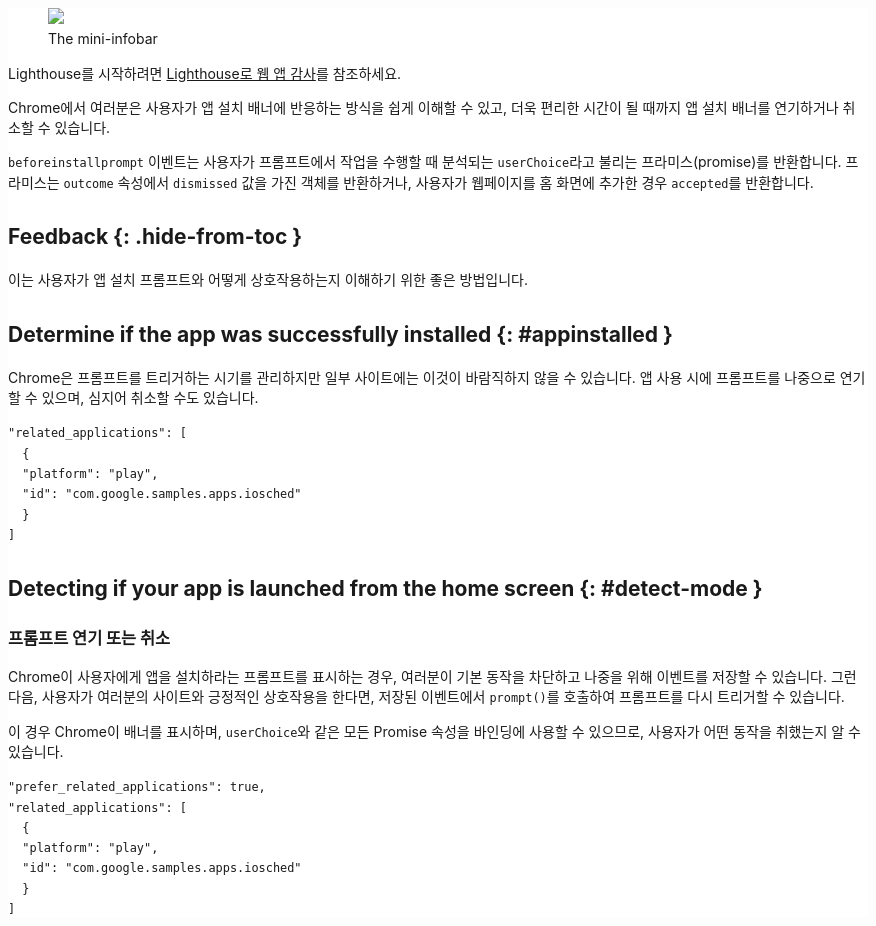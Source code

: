 <figure class="attempt-right">
  <img
      class="screenshot"
      src="/web/updates/images/2018/06/a2hs-infobar-cropped.png">
  <figcaption>
    The mini-infobar
  </figcaption>
</figure>

Lighthouse를 시작하려면 [Lighthouse로 웹 앱 감사](/web/tools/lighthouse/)를 참조하세요.

Chrome에서 여러분은 사용자가 앱 설치 배너에 반응하는 방식을 쉽게 이해할 수 있고, 더욱 편리한 시간이 될 때까지 앱 설치 배너를 연기하거나 취소할 수 있습니다.

`beforeinstallprompt` 이벤트는 사용자가 프롬프트에서 작업을 수행할 때 분석되는 `userChoice`라고 불리는 프라미스(promise)를 반환합니다. 프라미스는 `outcome` 속성에서 `dismissed` 값을 가진 객체를 반환하거나, 사용자가 웹페이지를 홈 화면에 추가한 경우 `accepted`를 반환합니다.

## Feedback {: .hide-from-toc }

이는 사용자가 앱 설치 프롬프트와 어떻게 상호작용하는지 이해하기 위한 좋은 방법입니다.

<div class="clearfix"></div>

## Determine if the app was successfully installed {: #appinstalled }

Chrome은 프롬프트를 트리거하는 시기를 관리하지만 일부 사이트에는 이것이 바람직하지 않을 수 있습니다. 앱 사용 시에 프롬프트를 나중으로 연기할 수 있으며, 심지어 취소할 수도 있습니다.

    "related_applications": [
      {
      "platform": "play",
      "id": "com.google.samples.apps.iosched"
      }
    ]
    

## Detecting if your app is launched from the home screen {: #detect-mode }

### 프롬프트 연기 또는 취소

Chrome이 사용자에게 앱을 설치하라는 프롬프트를 표시하는 경우, 여러분이 기본 동작을 차단하고 나중을 위해 이벤트를 저장할 수 있습니다. 그런 다음, 사용자가 여러분의 사이트와 긍정적인 상호작용을 한다면, 저장된 이벤트에서 `prompt()`를 호출하여 프롬프트를 다시 트리거할 수 있습니다.

이 경우 Chrome이 배너를 표시하며, `userChoice`와 같은 모든 Promise 속성을 바인딩에 사용할 수 있으므로, 사용자가 어떤 동작을 취했는지 알 수 있습니다.

    "prefer_related_applications": true,
    "related_applications": [
      {
      "platform": "play",
      "id": "com.google.samples.apps.iosched"
      }
    ]
    